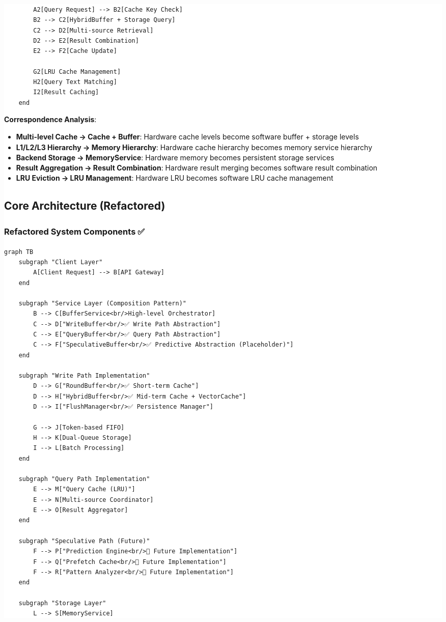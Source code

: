 ```mermaid
        A2[Query Request] --> B2[Cache Key Check]
        B2 --> C2[HybridBuffer + Storage Query]
        C2 --> D2[Multi-source Retrieval]
        D2 --> E2[Result Combination]
        E2 --> F2[Cache Update]

        G2[LRU Cache Management]
        H2[Query Text Matching]
        I2[Result Caching]
    end
```

**Correspondence Analysis**:
- **Multi-level Cache → Cache + Buffer**: Hardware cache levels become software buffer + storage levels
- **L1/L2/L3 Hierarchy → Memory Hierarchy**: Hardware cache hierarchy becomes memory service hierarchy
- **Backend Storage → MemoryService**: Hardware memory becomes persistent storage services
- **Result Aggregation → Result Combination**: Hardware result merging becomes software result combination
- **LRU Eviction → LRU Management**: Hardware LRU becomes software LRU cache management

## Core Architecture (Refactored)

### Refactored System Components ✅

```mermaid
graph TB
    subgraph "Client Layer"
        A[Client Request] --> B[API Gateway]
    end

    subgraph "Service Layer (Composition Pattern)"
        B --> C[BufferService<br/>High-level Orchestrator]
        C --> D["WriteBuffer<br/>✅ Write Path Abstraction"]
        C --> E["QueryBuffer<br/>✅ Query Path Abstraction"]
        C --> F["SpeculativeBuffer<br/>✅ Predictive Abstraction (Placeholder)"]
    end

    subgraph "Write Path Implementation"
        D --> G["RoundBuffer<br/>✅ Short-term Cache"]
        D --> H["HybridBuffer<br/>✅ Mid-term Cache + VectorCache"]
        D --> I["FlushManager<br/>✅ Persistence Manager"]

        G --> J[Token-based FIFO]
        H --> K[Dual-Queue Storage]
        I --> L[Batch Processing]
    end

    subgraph "Query Path Implementation"
        E --> M["Query Cache (LRU)"]
        E --> N[Multi-source Coordinator]
        E --> O[Result Aggregator]
    end

    subgraph "Speculative Path (Future)"
        F --> P["Prediction Engine<br/>🔮 Future Implementation"]
        F --> Q["Prefetch Cache<br/>🔮 Future Implementation"]
        F --> R["Pattern Analyzer<br/>🔮 Future Implementation"]
    end

    subgraph "Storage Layer"
        L --> S[MemoryService]
```